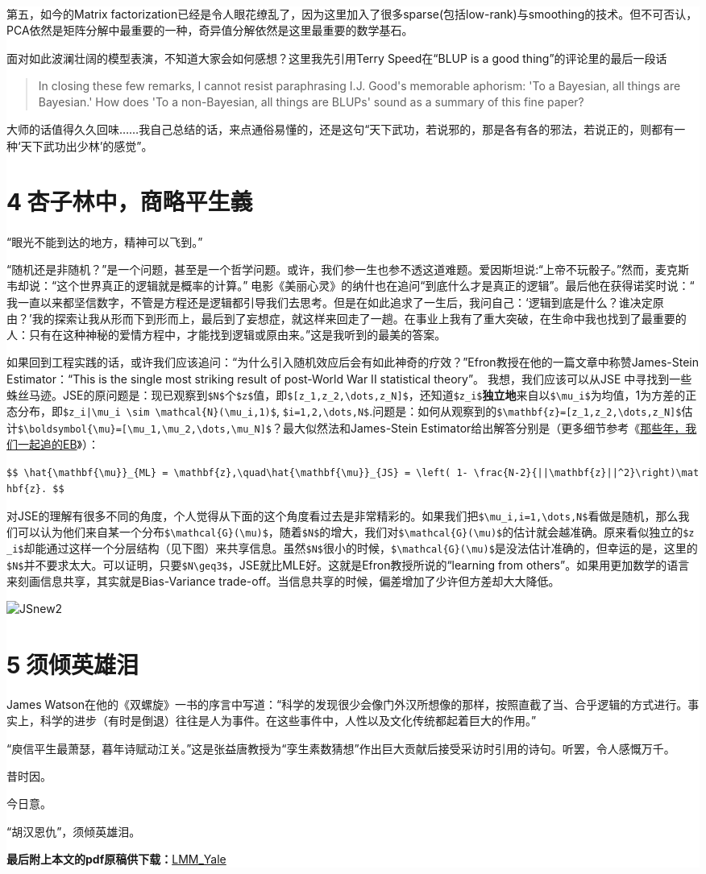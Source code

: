 第五，如今的Matrix factorization已经是令人眼花缭乱了，因为这里加入了很多sparse(包括low-rank)与smoothing的技术。但不可否认，PCA依然是矩阵分解中最重要的一种，奇异值分解依然是这里最重要的数学基石。

面对如此波澜壮阔的模型表演，不知道大家会如何感想？这里我先引用Terry Speed在“BLUP is a good thing”的评论里的最后一段话

> In closing these few remarks, I cannot resist paraphrasing I.J. Good's memorable aphorism: 'To a Bayesian, all things are Bayesian.' How does 'To a non-Bayesian, all things are BLUPs' sound as a summary of this fine paper?

大师的话值得久久回味……我自己总结的话，来点通俗易懂的，还是这句“天下武功，若说邪的，那是各有各的邪法，若说正的，则都有一种‘天下武功出少林’的感觉”。

# 4 杏子林中，商略平生義

“眼光不能到达的地方，精神可以飞到。”

“随机还是非随机？”是一个问题，甚至是一个哲学问题。或许，我们参一生也参不透这道难题。爱因斯坦说:“上帝不玩骰子。”然而，麦克斯韦却说：“这个世界真正的逻辑就是概率的计算。” 电影《美丽心灵》的纳什也在追问“到底什么才是真正的逻辑”。最后他在获得诺奖时说：“ 我一直以来都坚信数字，不管是方程还是逻辑都引导我们去思考。但是在如此追求了一生后，我问自己：‘逻辑到底是什么？谁决定原由？’我的探索让我从形而下到形而上，最后到了妄想症，就这样来回走了一趟。在事业上我有了重大突破，在生命中我也找到了最重要的人：只有在这种神秘的爱情方程中，才能找到逻辑或原由来。”这是我听到的最美的答案。

如果回到工程实践的话，或许我们应该追问：“为什么引入随机效应后会有如此神奇的疗效？”Efron教授在他的一篇文章中称赞James-Stein Estimator：“This is the single most striking result of post-World War II statistical theory”。 我想，我们应该可以从JSE 中寻找到一些蛛丝马迹。JSE的原问题是：现已观察到`$N$`个`$z$`值，即`$[z_1,z_2,\dots,z_N]$`，还知道`$z_i$`**独立地**来自以`$\mu_i$`为均值，1为方差的正态分布，即`$z_i|\mu_i \sim \mathcal{N}(\mu_i,1)$`, `$i=1,2,\dots,N$`.问题是：如何从观察到的`$\mathbf{z}=[z_1,z_2,\dots,z_N]$`估计`$\boldsymbol{\mu}=[\mu_1,\mu_2,\dots,\mu_N]$`？最大似然法和James-Stein Estimator给出解答分别是（更多细节参考《[那些年，我们一起追的EB](/2012/05/chase-after-eb/)》）：

`$$
\hat{\mathbf{\mu}}_{ML} = \mathbf{z},\quad\hat{\mathbf{\mu}}_{JS} = \left( 1- \frac{N-2}{||\mathbf{z}||^2}\right)\mathbf{z}.
$$`

对JSE的理解有很多不同的角度，个人觉得从下面的这个角度看过去是非常精彩的。如果我们把`$\mu_i,i=1,\dots,N$`看做是随机，那么我们可以认为他们来自某一个分布`$\mathcal{G}(\mu)$`，随着`$N$`的增大，我们对`$\mathcal{G}(\mu)$`的估计就会越准确。原来看似独立的`$z_i$`却能通过这样一个分层结构（见下图）来共享信息。虽然`$N$`很小的时候，`$\mathcal{G}(\mu)$`是没法估计准确的，但幸运的是，这里的`$N$`并不要求太大。可以证明，只要`$N\geq3$`，JSE就比MLE好。这就是Efron教授所说的“learning from others”。如果用更加数学的语言来刻画信息共享，其实就是Bias-Variance trade-off。当信息共享的时候，偏差增加了少许但方差却大大降低。

![JSnew2](https://uploads.cosx.org/2014/04/JSnew2.png)

# 5 须倾英雄泪

James Watson在他的《双螺旋》一书的序言中写道：“科学的发现很少会像门外汉所想像的那样，按照直截了当、合乎逻辑的方式进行。事实上，科学的进步（有时是倒退）往往是人为事件。在这些事件中，人性以及文化传统都起着巨大的作用。”

“庾信平生最萧瑟，暮年诗赋动江关。”这是张益唐教授为“孪生素数猜想”作出巨大贡献后接受采访时引用的诗句。听罢，令人感慨万千。

昔时因。

今日意。

“胡汉恩仇”，须倾英雄泪。

**最后附上本文的pdf原稿供下载：**[LMM_Yale](https://uploads.cosx.org/2014/04/LMM_Yale.pdf)


[^LMM-BLUP]: 这篇论文见 <https://projecteuclid.org/euclid.ss/1177011926>
[^BLUE-BLUP]: BLUE 和 BLUP 分别表示 Best Linear Unbiased Estimate （最佳线性无偏估计）和 Best Linear Unbiased Prediction （最佳线性无偏预测）